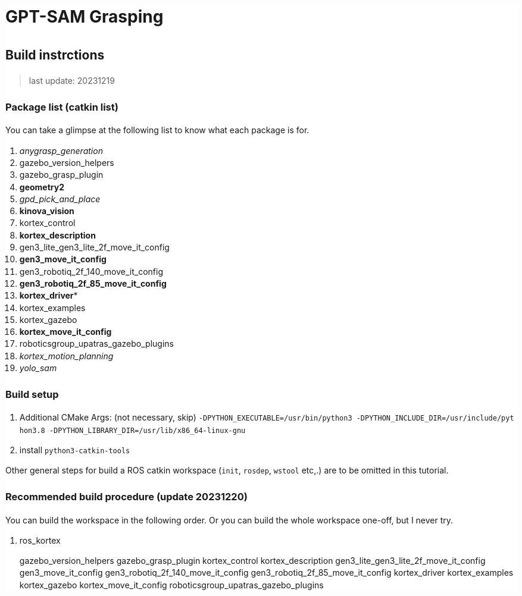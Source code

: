 # GPT-SAM Grasping

## Build instrctions

> last update: 20231219

### Package list (catkin list)

You can take a glimpse at the following list to know what each package is for.

1. *anygrasp_generation*
2. gazebo_version_helpers
3. gazebo_grasp_plugin
4. **geometry2**
5. *gpd_pick_and_place*
6. **kinova_vision**
7. kortex_control
8. **kortex_description**
9. gen3_lite_gen3_lite_2f_move_it_config
10. **gen3_move_it_config**
11. gen3_robotiq_2f_140_move_it_config
12. **gen3_robotiq_2f_85_move_it_config**
13. **kortex_driver***
14. kortex_examples
15. kortex_gazebo
16. **kortex_move_it_config**
17. roboticsgroup_upatras_gazebo_plugins
18. *kortex_motion_planning*
73. *yolo_sam*

### Build setup

1. Additional CMake Args: (not necessary, skip)
   `-DPYTHON_EXECUTABLE=/usr/bin/python3 -DPYTHON_INCLUDE_DIR=/usr/include/python3.8 -DPYTHON_LIBRARY_DIR=/usr/lib/x86_64-linux-gnu`

2. install `python3-catkin-tools`

Other general steps for build a ROS catkin workspace (`init`, `rosdep`, `wstool` etc,.) are to be omitted in this tutorial.

### Recommended build procedure (update 20231220)

You can build the workspace in the following order. Or you can build the whole workspace one-off, but I never try.

1. ros_kortex

   gazebo_version_helpers gazebo_grasp_plugin kortex_control kortex_description gen3_lite_gen3_lite_2f_move_it_config gen3_move_it_config gen3_robotiq_2f_140_move_it_config gen3_robotiq_2f_85_move_it_config kortex_driver kortex_examples kortex_gazebo kortex_move_it_config roboticsgroup_upatras_gazebo_plugins
